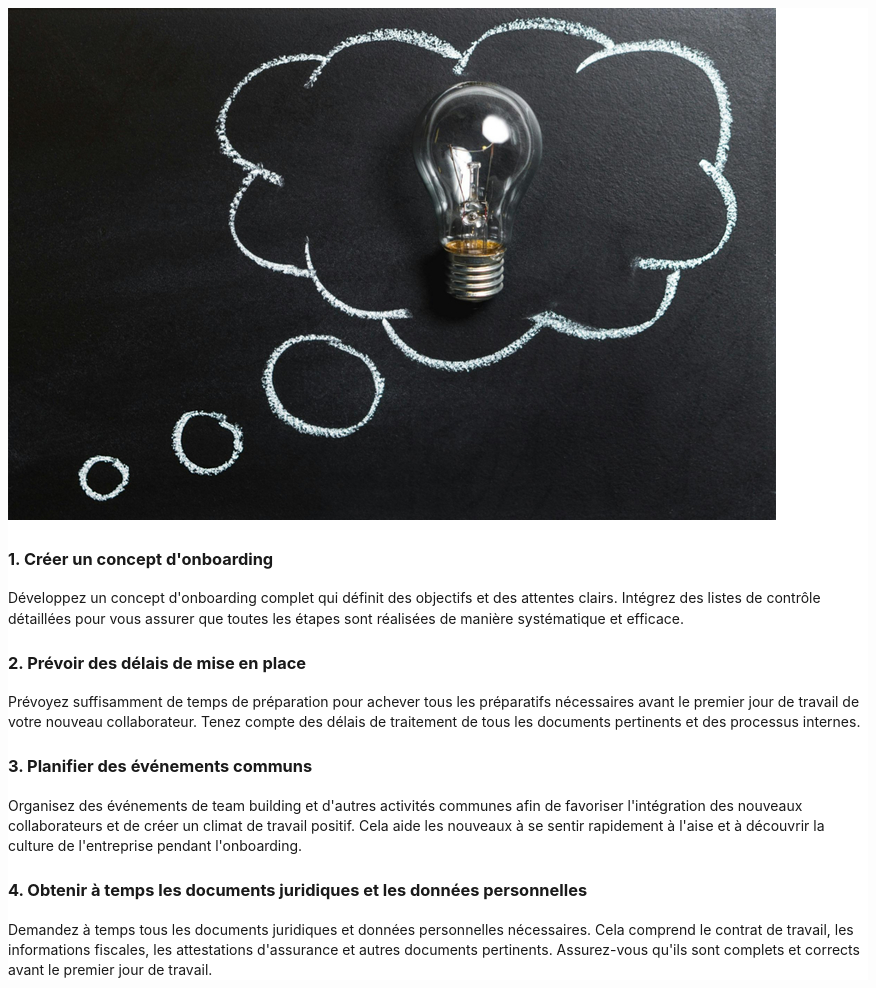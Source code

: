 ![Conseils pour un processus d'onboarding réussi. l'image montre une bulle de réflexion avec une ampoule sur un fond noir](Konzept-erstellen.jpg)

### 1\. Créer un concept d'onboarding

Développez un concept d'onboarding complet qui définit des objectifs et des attentes clairs. Intégrez des listes de contrôle détaillées pour vous assurer que toutes les étapes sont réalisées de manière systématique et efficace.

### 2\. Prévoir des délais de mise en place

Prévoyez suffisamment de temps de préparation pour achever tous les préparatifs nécessaires avant le premier jour de travail de votre nouveau collaborateur. Tenez compte des délais de traitement de tous les documents pertinents et des processus internes.

### 3\. Planifier des événements communs

Organisez des événements de team building et d'autres activités communes afin de favoriser l'intégration des nouveaux collaborateurs et de créer un climat de travail positif. Cela aide les nouveaux à se sentir rapidement à l'aise et à découvrir la culture de l'entreprise pendant l'onboarding.

### 4\. Obtenir à temps les documents juridiques et les données personnelles

Demandez à temps tous les documents juridiques et données personnelles nécessaires. Cela comprend le contrat de travail, les informations fiscales, les attestations d'assurance et autres documents pertinents. Assurez-vous qu'ils sont complets et corrects avant le premier jour de travail.
